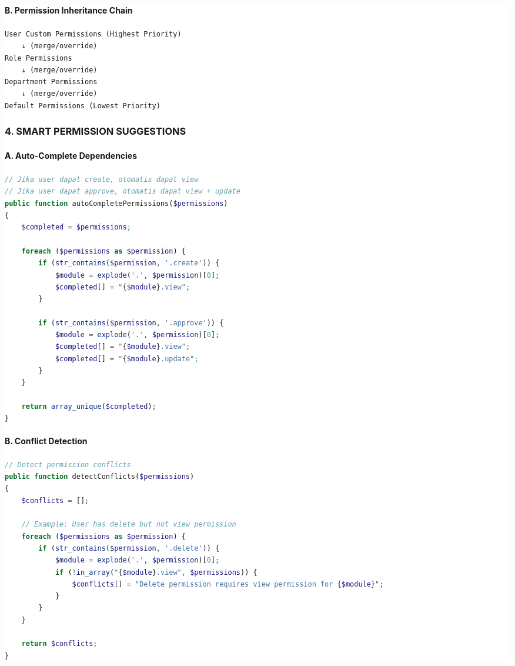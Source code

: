 #### B. Permission Inheritance Chain

```
User Custom Permissions (Highest Priority)
    ↓ (merge/override)
Role Permissions
    ↓ (merge/override)
Department Permissions
    ↓ (merge/override)
Default Permissions (Lowest Priority)
```

### 4. **SMART PERMISSION SUGGESTIONS**

#### A. Auto-Complete Dependencies

```php
// Jika user dapat create, otomatis dapat view
// Jika user dapat approve, otomatis dapat view + update
public function autoCompletePermissions($permissions)
{
    $completed = $permissions;

    foreach ($permissions as $permission) {
        if (str_contains($permission, '.create')) {
            $module = explode('.', $permission)[0];
            $completed[] = "{$module}.view";
        }

        if (str_contains($permission, '.approve')) {
            $module = explode('.', $permission)[0];
            $completed[] = "{$module}.view";
            $completed[] = "{$module}.update";
        }
    }

    return array_unique($completed);
}
```

#### B. Conflict Detection

```php
// Detect permission conflicts
public function detectConflicts($permissions)
{
    $conflicts = [];

    // Example: User has delete but not view permission
    foreach ($permissions as $permission) {
        if (str_contains($permission, '.delete')) {
            $module = explode('.', $permission)[0];
            if (!in_array("{$module}.view", $permissions)) {
                $conflicts[] = "Delete permission requires view permission for {$module}";
            }
        }
    }

    return $conflicts;
}
```
